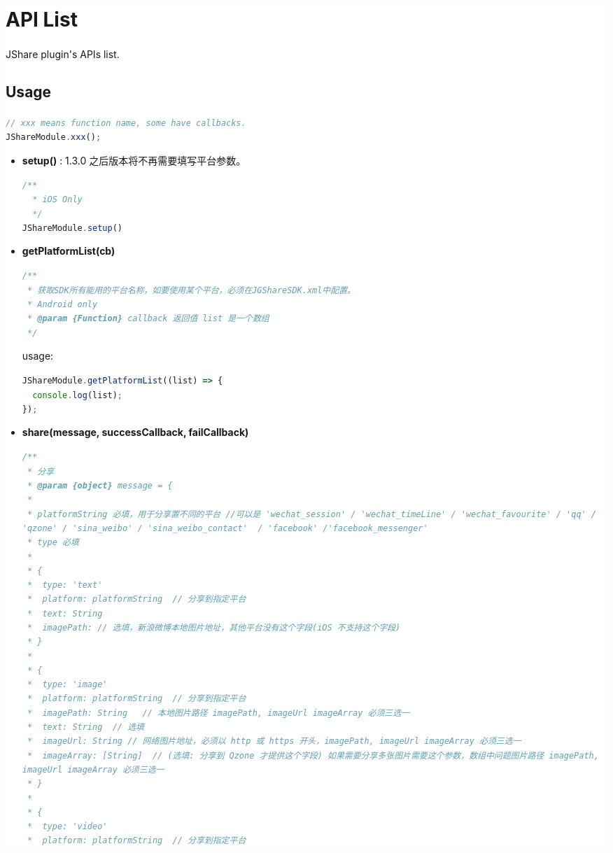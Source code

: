 # API List

JShare plugin's APIs list.

## Usage

```javascript
// xxx means function name, some have callbacks.
JShareModule.xxx();
```

- **setup()**  : 1.3.0 之后版本将不再需要填写平台参数。
  ```javascript
  /**
    * iOS Only
    */
  JShareModule.setup()
  ```

- **getPlatformList(cb)**

  ```javascript
  /**
   * 获取SDK所有能用的平台名称，如要使用某个平台，必须在JGShareSDK.xml中配置。
   * Android only
   * @param {Function} callback 返回值 list 是一个数组
   */
  ```

  usage:
  ```javascript
  JShareModule.getPlatformList((list) => {
    console.log(list);
  });
  ```

- **share(message, successCallback, failCallback)**

  ```javascript
  /**
   * 分享
   * @param {object} message = {
   *
   * platformString 必填，用于分享置不同的平台 //可以是 'wechat_session' / 'wechat_timeLine' / 'wechat_favourite' / 'qq' / 'qzone' / 'sina_weibo' / 'sina_weibo_contact'  / 'facebook' /'facebook_messenger'
   * type 必填
   *
   * {
   *  type: 'text'
   *  platform: platformString  // 分享到指定平台
   *  text: String
   *  imagePath: // 选填，新浪微博本地图片地址，其他平台没有这个字段(iOS 不支持这个字段)
   * }
   *
   * {
   *  type: 'image'
   *  platform: platformString  // 分享到指定平台
   *  imagePath: String   // 本地图片路径 imagePath, imageUrl imageArray 必须三选一
   *  text: String  // 选填
   *  imageUrl: String // 网络图片地址，必须以 http 或 https 开头，imagePath, imageUrl imageArray 必须三选一
   *  imageArray: [String]  // (选填: 分享到 Qzone 才提供这个字段) 如果需要分享多张图片需要这个参数，数组中问题图片路径 imagePath, imageUrl imageArray 必须三选一
   * }
   *
   * {
   *  type: 'video'
   *  platform: platformString  // 分享到指定平台
  ```